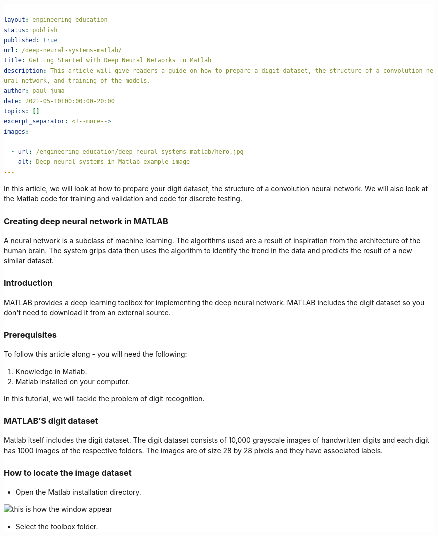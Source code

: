 ```yaml
---
layout: engineering-education
status: publish
published: true
url: /deep-neural-systems-matlab/
title: Getting Started with Deep Neural Networks in Matlab
description: This article will give readers a guide on how to prepare a digit dataset, the structure of a convolution neural network, and training of the models.
author: paul-juma
date: 2021-05-10T00:00:00-20:00
topics: []
excerpt_separator: <!--more-->
images:

  - url: /engineering-education/deep-neural-systems-matlab/hero.jpg
    alt: Deep neural systems in Matlab example image
---
```

In this article, we will look at how to prepare your digit dataset, the structure of a convolution neural network. We will also look at the Matlab code for training and validation and code for discrete testing.

### Creating deep neural network in MATLAB
A neural network is a subclass of machine learning. The algorithms used are a result of inspiration from the architecture of the human brain. The system grips data then uses the algorithm to identify the trend in the data and predicts the result of a new similar dataset.
### Introduction
MATLAB provides a deep learning toolbox for implementing the deep neural network. MATLAB includes the digit dataset so you don't need to download it from an external source.

### Prerequisites
To follow this article along - you will need the following:
1. Knowledge in [Matlab](https://www.section.io/engineering-education/getting-started-with-matlab/).
2. [Matlab](https://www.mathworks.com/downloads/) installed on your computer.

In this tutorial, we will tackle the problem of digit recognition.

### MATLAB’S digit dataset
Matlab itself includes the digit dataset. The digit dataset consists of 10,000 grayscale images of handwritten digits and each digit has 1000 images of the respective folders. The images are of size 28 by 28 pixels and they have associated labels.

### How to locate the image dataset
- Open the Matlab installation directory.

![this is how the window appear](/engineering-education/deep-neural-systems-matlab/image1.jpg)

- Select the toolbox folder.
